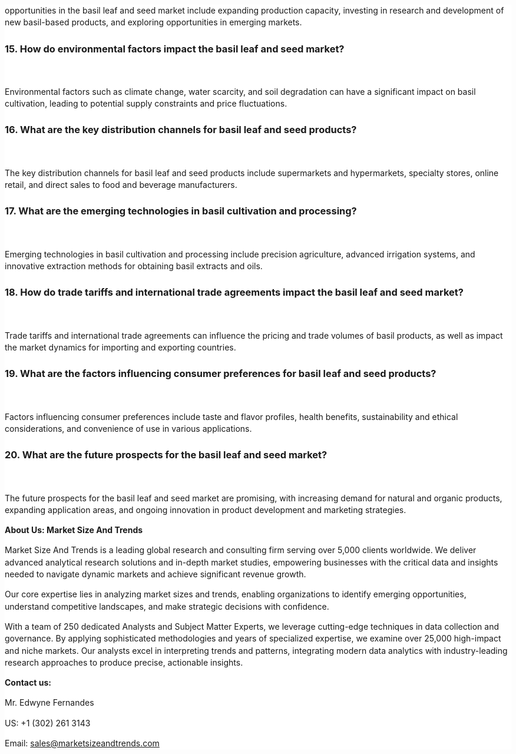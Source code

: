 opportunities in the basil leaf and seed market include expanding production capacity, investing in research and development of new basil-based products, and exploring opportunities in emerging markets.</p><h3>15. How do environmental factors impact the basil leaf and seed market?</h3><p>&nbsp;</p><p>Environmental factors such as climate change, water scarcity, and soil degradation can have a significant impact on basil cultivation, leading to potential supply constraints and price fluctuations.</p><h3>16. What are the key distribution channels for basil leaf and seed products?</h3><p>&nbsp;</p><p>The key distribution channels for basil leaf and seed products include supermarkets and hypermarkets, specialty stores, online retail, and direct sales to food and beverage manufacturers.</p><h3>17. What are the emerging technologies in basil cultivation and processing?</h3><p>&nbsp;</p><p>Emerging technologies in basil cultivation and processing include precision agriculture, advanced irrigation systems, and innovative extraction methods for obtaining basil extracts and oils.</p><h3>18. How do trade tariffs and international trade agreements impact the basil leaf and seed market?</h3><p>&nbsp;</p><p>Trade tariffs and international trade agreements can influence the pricing and trade volumes of basil products, as well as impact the market dynamics for importing and exporting countries.</p><h3>19. What are the factors influencing consumer preferences for basil leaf and seed products?</h3><p>&nbsp;</p><p>Factors influencing consumer preferences include taste and flavor profiles, health benefits, sustainability and ethical considerations, and convenience of use in various applications.</p><h3>20. What are the future prospects for the basil leaf and seed market?</h3><p>&nbsp;</p><p>The future prospects for the basil leaf and seed market are promising, with increasing demand for natural and organic products, expanding application areas, and ongoing innovation in product development and marketing strategies.</p></body></html></p><p><strong>About Us:&nbsp;Market Size And Trends</strong></p><p>Market Size And Trends&nbsp;is a leading global research and consulting firm serving over 5,000 clients worldwide. We deliver advanced analytical research solutions and in-depth market studies, empowering businesses with the critical data and insights needed to navigate dynamic markets and achieve significant revenue growth.</p><p>Our core expertise lies in analyzing market sizes and trends, enabling organizations to identify emerging opportunities, understand competitive landscapes, and make strategic decisions with confidence.</p><p>With a team of 250 dedicated Analysts and Subject Matter Experts, we leverage cutting-edge techniques in data collection and governance. By applying sophisticated methodologies and years of specialized expertise, we examine over 25,000 high-impact and niche markets. Our analysts excel in interpreting trends and patterns, integrating modern data analytics with industry-leading research approaches to produce precise, actionable insights.</p><p><strong>Contact us:</strong></p><p>Mr. Edwyne Fernandes</p><p>US: +1 (302) 261 3143</p><p>Email: <a href="mailto:sales@marketsizeandtrends.com">sales@marketsizeandtrends.com</a>&nbsp;</p>
